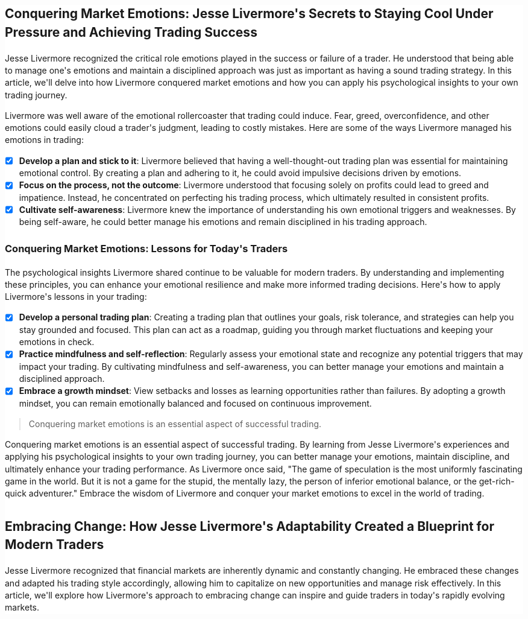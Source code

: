 
## Conquering Market Emotions: Jesse Livermore's Secrets to Staying Cool Under Pressure and Achieving Trading Success
Jesse Livermore recognized the critical role emotions played in the success or failure of a trader. He understood that being able to manage one's emotions and maintain a disciplined approach was just as important as having a sound trading strategy. In this article, we'll delve into how Livermore conquered market emotions and how you can apply his psychological insights to your own trading journey.

Livermore was well aware of the emotional rollercoaster that trading could induce. Fear, greed, overconfidence, and other emotions could easily cloud a trader's judgment, leading to costly mistakes. Here are some of the ways Livermore managed his emotions in trading:

 - [x] **Develop a plan and stick to it**: Livermore believed that having a well-thought-out trading plan was essential for maintaining emotional control. By creating a plan and adhering to it, he could avoid impulsive decisions driven by emotions.
 - [x] **Focus on the process, not the outcome**: Livermore understood that focusing solely on profits could lead to greed and impatience. Instead, he concentrated on perfecting his trading process, which ultimately resulted in consistent profits.
 - [x] **Cultivate self-awareness**: Livermore knew the importance of understanding his own emotional triggers and weaknesses. By being self-aware, he could better manage his emotions and remain disciplined in his trading approach.

### Conquering Market Emotions: Lessons for Today's Traders
The psychological insights Livermore shared continue to be valuable for modern traders. By understanding and implementing these principles, you can enhance your emotional resilience and make more informed trading decisions. Here's how to apply Livermore's lessons in your trading:

 - [x] **Develop a personal trading plan**: Creating a trading plan that outlines your goals, risk tolerance, and strategies can help you stay grounded and focused. This plan can act as a roadmap, guiding you through market fluctuations and keeping your emotions in check.
 - [x] **Practice mindfulness and self-reflection**: Regularly assess your emotional state and recognize any potential triggers that may impact your trading. By cultivating mindfulness and self-awareness, you can better manage your emotions and maintain a disciplined approach.
 - [x] **Embrace a growth mindset**: View setbacks and losses as learning opportunities rather than failures. By adopting a growth mindset, you can remain emotionally balanced and focused on continuous improvement.

> Conquering market emotions is an essential aspect of successful trading.

Conquering market emotions is an essential aspect of successful trading. By learning from Jesse Livermore's experiences and applying his psychological insights to your own trading journey, you can better manage your emotions, maintain discipline, and ultimately enhance your trading performance. As Livermore once said, "The game of speculation is the most uniformly fascinating game in the world. But it is not a game for the stupid, the mentally lazy, the person of inferior emotional balance, or the get-rich-quick adventurer." Embrace the wisdom of Livermore and conquer your market emotions to excel in the world of trading.

## Embracing Change: How Jesse Livermore's Adaptability Created a Blueprint for Modern Traders
Jesse Livermore recognized that financial markets are inherently dynamic and constantly changing. He embraced these changes and adapted his trading style accordingly, allowing him to capitalize on new opportunities and manage risk effectively. In this article, we'll explore how Livermore's approach to embracing change can inspire and guide traders in today's rapidly evolving markets.
